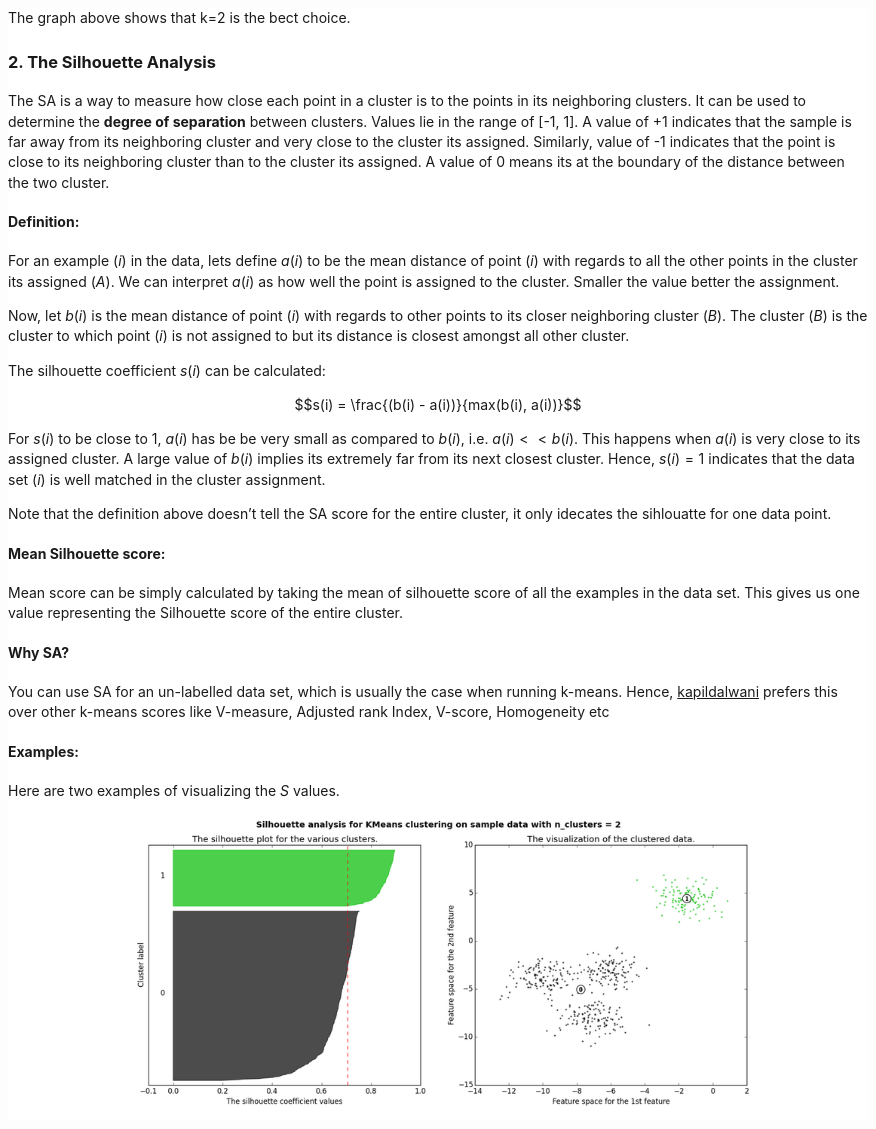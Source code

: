 The graph above shows that k=2 is the bect choice.


### 2.  The Silhouette Analysis

The SA is a way to measure how close each point in a cluster is to the points in its neighboring clusters. It can be used to determine the **degree of separation** between clusters. Values lie in the range of [-1, 1]. A value of +1 indicates that the sample is far away from its neighboring cluster and very close to the cluster its assigned. Similarly, value of -1 indicates that the point is close to its neighboring cluster than to the cluster its assigned. A value of 0 means its at the boundary of the distance between the two cluster. 

#### Definition:
For an example $(i)$ in the data, lets define $a(i)$ to be the mean distance of point $(i)$ with regards to all the other points in the cluster its assigned $(A)$. We can interpret $a(i)$ as how well the point is assigned to the cluster. Smaller the value better the assignment.

Now, let $b(i)$ is the mean distance of point $(i)$ with regards to other points to its closer neighboring cluster $(B)$. The cluster $(B)$ is the cluster to which point $(i)$ is not assigned to but its distance is closest amongst all other cluster.

The silhouette coefficient $s(i)$ can be calculated:


$$s(i) = \frac{(b(i) - a(i))}{max(b(i), a(i))}$$

For $s(i)$ to be close to 1, $a(i)$ has be be very small as compared to $b(i)$, i.e. $a(i) << b(i)$. This happens when $a(i)$ is very close to its assigned cluster. A large value of $b(i)$ implies its extremely far from its next closest cluster. Hence, $s(i) = 1$ indicates that the data set $(i)$ is well matched in the cluster assignment.

Note that the definition above doesn’t tell the SA score for the entire cluster, it only idecates the sihlouatte for one data point.

#### Mean Silhouette score:
Mean score can be simply calculated by taking the mean of silhouette score of all the examples in the data set. This gives us one value representing the Silhouette score of the entire cluster.


#### Why SA?
You can use SA for an un-labelled data set, which is usually the case when running k-means. Hence, [kapildalwani](https://kapilddatascience.wordpress.com/author/kapildalwani/) prefers this over other k-means scores like V-measure, Adjusted rank Index, V-score, Homogeneity etc

#### Examples:

Here are two examples of visualizing the $S$ values.

<div align="center">
<img src="/assets/img/posts/k-means/kmeans-silhouette.png" alt="silhouette" width="900" height="300">
</div>
